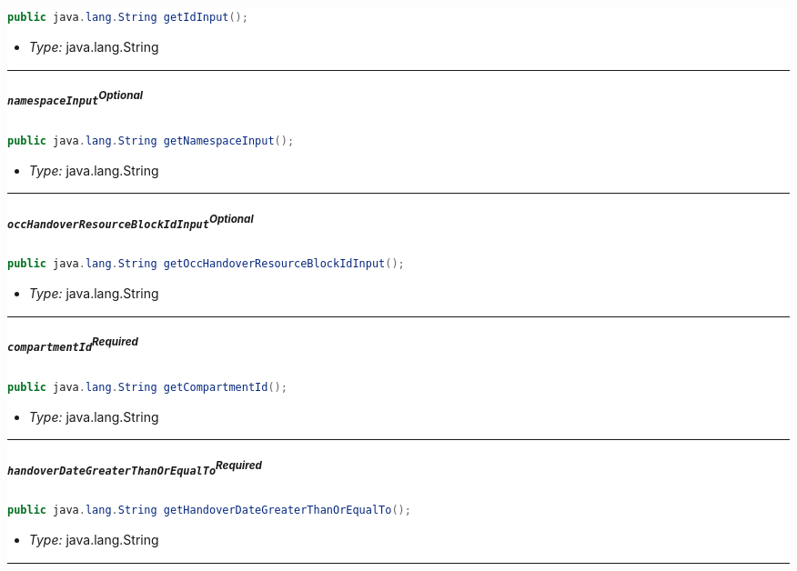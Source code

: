 ```java
public java.lang.String getIdInput();
```

- *Type:* java.lang.String

---

##### `namespaceInput`<sup>Optional</sup> <a name="namespaceInput" id="rhizo-co-terraform-provider-oci.dataOciCapacityManagementOccHandoverResourceBlocks.DataOciCapacityManagementOccHandoverResourceBlocks.property.namespaceInput"></a>

```java
public java.lang.String getNamespaceInput();
```

- *Type:* java.lang.String

---

##### `occHandoverResourceBlockIdInput`<sup>Optional</sup> <a name="occHandoverResourceBlockIdInput" id="rhizo-co-terraform-provider-oci.dataOciCapacityManagementOccHandoverResourceBlocks.DataOciCapacityManagementOccHandoverResourceBlocks.property.occHandoverResourceBlockIdInput"></a>

```java
public java.lang.String getOccHandoverResourceBlockIdInput();
```

- *Type:* java.lang.String

---

##### `compartmentId`<sup>Required</sup> <a name="compartmentId" id="rhizo-co-terraform-provider-oci.dataOciCapacityManagementOccHandoverResourceBlocks.DataOciCapacityManagementOccHandoverResourceBlocks.property.compartmentId"></a>

```java
public java.lang.String getCompartmentId();
```

- *Type:* java.lang.String

---

##### `handoverDateGreaterThanOrEqualTo`<sup>Required</sup> <a name="handoverDateGreaterThanOrEqualTo" id="rhizo-co-terraform-provider-oci.dataOciCapacityManagementOccHandoverResourceBlocks.DataOciCapacityManagementOccHandoverResourceBlocks.property.handoverDateGreaterThanOrEqualTo"></a>

```java
public java.lang.String getHandoverDateGreaterThanOrEqualTo();
```

- *Type:* java.lang.String

---